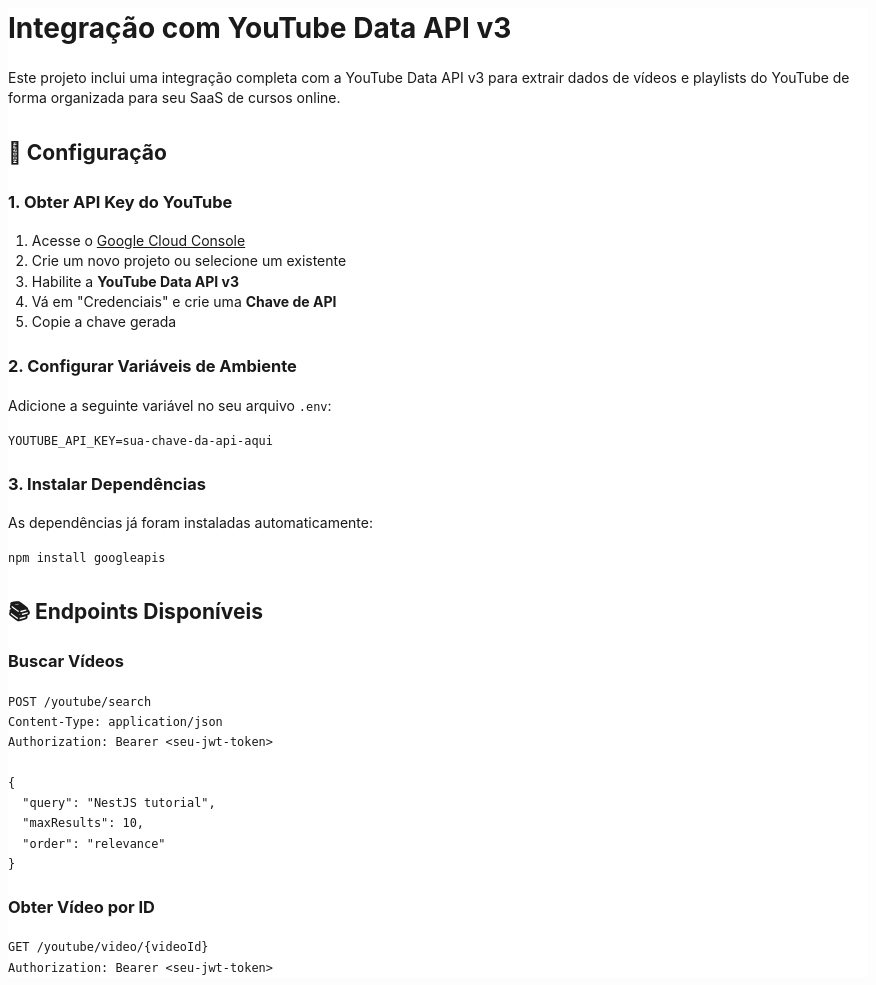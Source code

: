 # Integração com YouTube Data API v3

Este projeto inclui uma integração completa com a YouTube Data API v3 para extrair dados de vídeos e playlists do YouTube de forma organizada para seu SaaS de cursos online.

## 🚀 Configuração

### 1. Obter API Key do YouTube

1. Acesse o [Google Cloud Console](https://console.cloud.google.com/)
2. Crie um novo projeto ou selecione um existente
3. Habilite a **YouTube Data API v3**
4. Vá em "Credenciais" e crie uma **Chave de API**
5. Copie a chave gerada

### 2. Configurar Variáveis de Ambiente

Adicione a seguinte variável no seu arquivo `.env`:

```env
YOUTUBE_API_KEY=sua-chave-da-api-aqui
```

### 3. Instalar Dependências

As dependências já foram instaladas automaticamente:

```bash
npm install googleapis
```

## 📚 Endpoints Disponíveis

### Buscar Vídeos

```http
POST /youtube/search
Content-Type: application/json
Authorization: Bearer <seu-jwt-token>

{
  "query": "NestJS tutorial",
  "maxResults": 10,
  "order": "relevance"
}
```

### Obter Vídeo por ID

```http
GET /youtube/video/{videoId}
Authorization: Bearer <seu-jwt-token>
```
